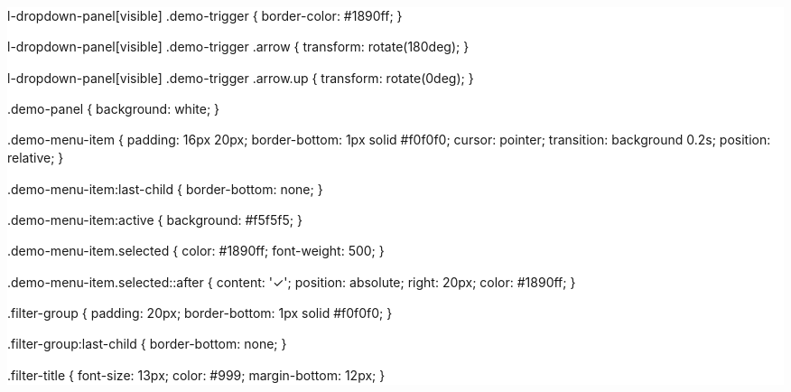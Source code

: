 l-dropdown-panel[visible] .demo-trigger {
  border-color: #1890ff;
}

l-dropdown-panel[visible] .demo-trigger .arrow {
  transform: rotate(180deg);
}

l-dropdown-panel[visible] .demo-trigger .arrow.up {
  transform: rotate(0deg);
}

.demo-panel {
  background: white;
}

.demo-menu-item {
  padding: 16px 20px;
  border-bottom: 1px solid #f0f0f0;
  cursor: pointer;
  transition: background 0.2s;
  position: relative;
}

.demo-menu-item:last-child {
  border-bottom: none;
}

.demo-menu-item:active {
  background: #f5f5f5;
}

.demo-menu-item.selected {
  color: #1890ff;
  font-weight: 500;
}

.demo-menu-item.selected::after {
  content: '✓';
  position: absolute;
  right: 20px;
  color: #1890ff;
}

.filter-group {
  padding: 20px;
  border-bottom: 1px solid #f0f0f0;
}

.filter-group:last-child {
  border-bottom: none;
}

.filter-title {
  font-size: 13px;
  color: #999;
  margin-bottom: 12px;
}
